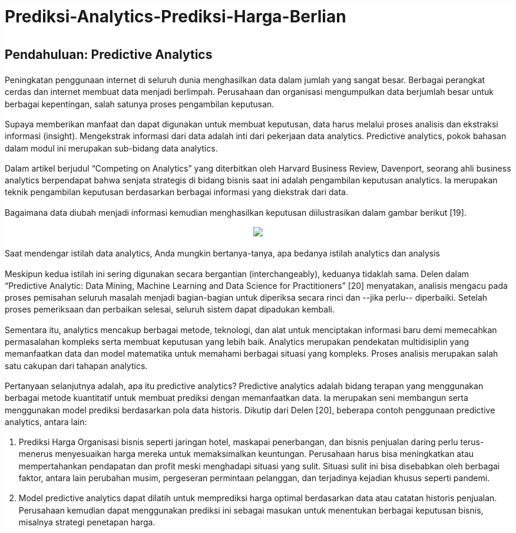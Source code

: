 # Prediksi-Analytics-Prediksi-Harga-Berlian
## Pendahuluan: Predictive Analytics
Peningkatan penggunaan internet di seluruh dunia menghasilkan data dalam jumlah yang sangat besar. Berbagai perangkat cerdas dan internet membuat data menjadi berlimpah. Perusahaan dan organisasi mengumpulkan data berjumlah besar untuk berbagai kepentingan, salah satunya proses pengambilan keputusan.

Supaya memberikan manfaat dan dapat digunakan untuk membuat keputusan, data harus melalui proses analisis dan ekstraksi informasi (insight). Mengekstrak informasi dari data adalah inti dari pekerjaan data analytics. Predictive analytics, pokok bahasan dalam modul ini merupakan sub-bidang data analytics.

Dalam artikel berjudul “Competing on Analytics” yang diterbitkan oleh Harvard Business Review, Davenport, seorang ahli business analytics berpendapat bahwa senjata strategis di bidang bisnis saat ini adalah pengambilan keputusan analytics. Ia merupakan teknik pengambilan keputusan berdasarkan berbagai informasi yang diekstrak dari data.

Bagaimana data diubah menjadi informasi kemudian menghasilkan keputusan diilustrasikan dalam gambar berikut [19].

<p align="center">
  <a href='https://www.dicoding.com/academies/319/tutorials/16989#'><img src="https://dicoding-web-img.sgp1.cdn.digitaloceanspaces.com/original/academy/dos:da94bb2d58d5b75d024504e73cbc45fe20210910103332.png"></a>
</p>


Saat mendengar istilah data analytics, Anda mungkin bertanya-tanya, apa bedanya istilah analytics dan analysis

Meskipun kedua istilah ini sering digunakan secara bergantian (interchangeably), keduanya tidaklah sama. Delen dalam “Predictive Analytic: Data Mining, Machine Learning and Data Science for Practitioners” [20] menyatakan, analisis mengacu pada proses pemisahan seluruh masalah menjadi bagian-bagian untuk diperiksa secara rinci dan --jika perlu-- diperbaiki. Setelah proses pemeriksaan dan perbaikan selesai, seluruh sistem dapat dipadukan kembali.

Sementara itu, analytics mencakup berbagai metode, teknologi, dan alat untuk menciptakan informasi baru demi memecahkan permasalahan kompleks serta membuat keputusan yang lebih baik. Analytics merupakan pendekatan multidisiplin yang memanfaatkan data dan model matematika untuk memahami berbagai situasi yang kompleks. Proses analisis merupakan salah satu cakupan dari tahapan analytics.

Pertanyaan selanjutnya adalah, apa itu predictive analytics? Predictive analytics adalah bidang terapan yang menggunakan berbagai metode kuantitatif untuk membuat prediksi dengan memanfaatkan data. Ia merupakan seni membangun serta menggunakan model prediksi berdasarkan pola data historis. Dikutip dari Delen [20], beberapa contoh penggunaan predictive analytics, antara lain:

1. Prediksi Harga
Organisasi bisnis seperti jaringan hotel, maskapai penerbangan, dan bisnis penjualan daring perlu terus-menerus menyesuaikan harga mereka untuk memaksimalkan keuntungan. Perusahaan harus bisa meningkatkan atau mempertahankan pendapatan dan profit meski menghadapi situasi yang sulit. Situasi sulit ini bisa disebabkan oleh berbagai faktor, antara lain perubahan musim, pergeseran permintaan pelanggan, dan terjadinya kejadian khusus seperti pandemi.

2. Model predictive analytics dapat dilatih untuk memprediksi harga optimal berdasarkan data atau catatan historis penjualan. Perusahaan kemudian dapat menggunakan prediksi ini sebagai masukan untuk menentukan berbagai keputusan bisnis, misalnya strategi penetapan harga.
